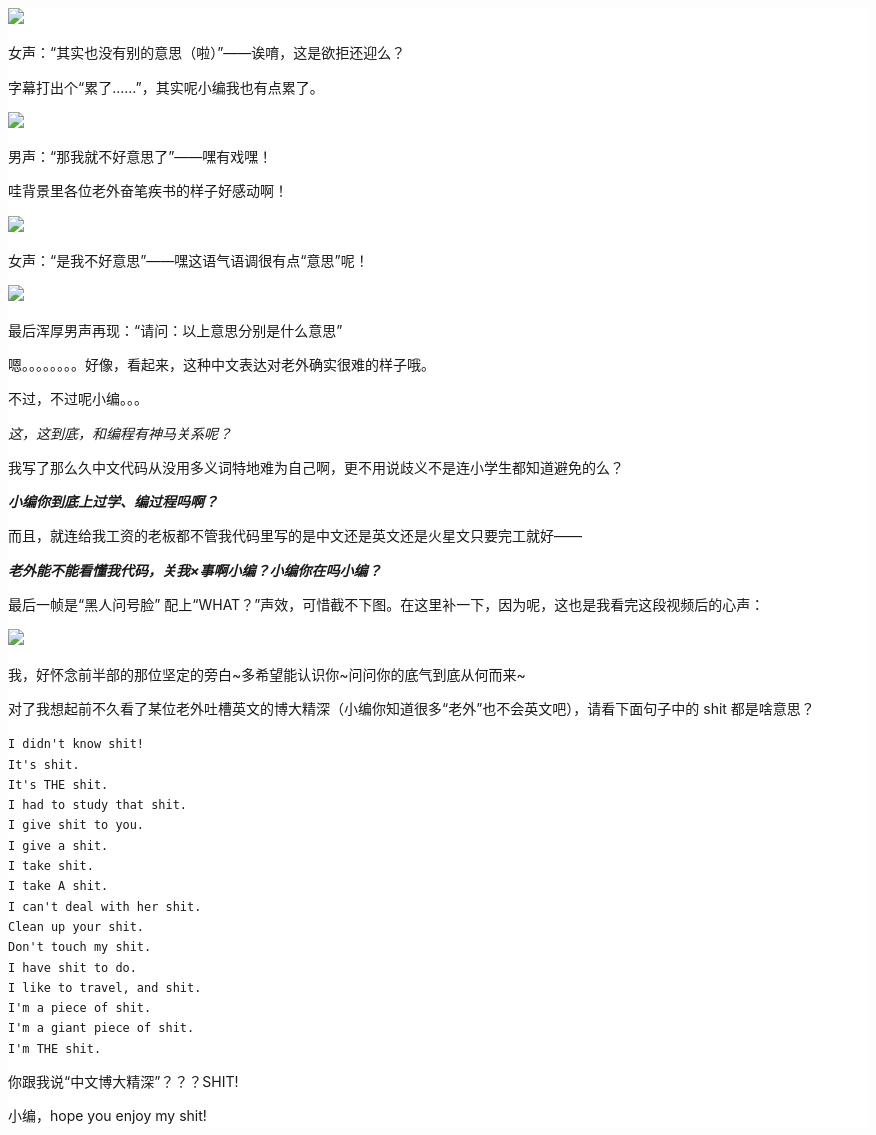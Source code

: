 ![](../assets/2020-06-29吐槽/2020-06-29_23.png)

女声：“其实也没有别的意思（啦）”——诶唷，这是欲拒还迎么？

字幕打出个“累了……”，其实呢小编我也有点累了。

![](../assets/2020-06-29吐槽/2020-06-29_24.png)

男声：“那我就不好意思了”——嘿有戏嘿！

哇背景里各位老外奋笔疾书的样子好感动啊！

![](../assets/2020-06-29吐槽/2020-06-29_25.png)

女声：“是我不好意思”——嘿这语气语调很有点“意思”呢！

![](../assets/2020-06-29吐槽/2020-06-29_26.png)

最后浑厚男声再现：“请问：以上意思分别是什么意思”

嗯。。。。。。。。好像，看起来，这种中文表达对老外确实很难的样子哦。

不过，不过呢小编。。。

*这，这到底，和编程有神马关系呢？*

我写了那么久中文代码从没用多义词特地难为自己啊，更不用说歧义不是连小学生都知道避免的么？

***小编你到底上过学、编过程吗啊？***

而且，就连给我工资的老板都不管我代码里写的是中文还是英文还是火星文只要完工就好——

***老外能不能看懂我代码，关我×事啊小编？小编你在吗小编？***

最后一帧是“黑人问号脸” 配上“WHAT？”声效，可惜截不下图。在这里补一下，因为呢，这也是我看完这段视频后的心声：

![](../assets/2020-06-29吐槽/2020-06-29_face.jpg)

我，好怀念前半部的那位坚定的旁白~多希望能认识你~问问你的底气到底从何而来~

对了我想起前不久看了某位老外吐槽英文的博大精深（小编你知道很多“老外”也不会英文吧），请看下面句子中的 shit 都是啥意思？

```
I didn't know shit!
It's shit.
It's THE shit.
I had to study that shit.
I give shit to you.
I give a shit.
I take shit.
I take A shit.
I can't deal with her shit.
Clean up your shit.
Don't touch my shit.
I have shit to do.
I like to travel, and shit.
I'm a piece of shit.
I'm a giant piece of shit.
I'm THE shit.
```

你跟我说“中文博大精深”？？？SHIT!

小编，hope you enjoy my shit!
